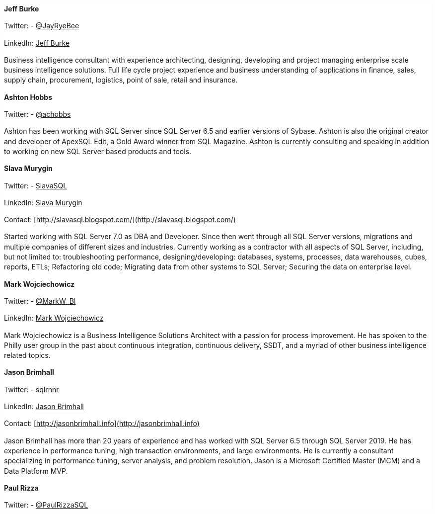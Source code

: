 **Jeff Burke**
 
Twitter:  - [@JayRyeBee](https://www.twitter.com/@JayRyeBee)
 
LinkedIn: [Jeff Burke](http://www.linkedin.com/pub/jeff-burke/6/90/56/)
 
Business intelligence consultant with experience architecting, designing, developing and project managing enterprise scale business intelligence solutions. Full life cycle project experience and business understanding of applications in finance, sales, supply chain, procurement, logistics, point of sale, retail and insurance.
 
**Ashton Hobbs**
 
Twitter:  - [@achobbs](https://www.twitter.com/@achobbs)
 
Ashton has been working with SQL Server since SQL Server 6.5 and earlier versions of Sybase.  Ashton is also the original creator and developer of ApexSQL Edit, a Gold Award winner from SQL Magazine.  Ashton is currently consulting and speaking in addition to working on new SQL Server based products and tools.
 
**Slava Murygin**
 
Twitter:  - [SlavaSQL](https://www.twitter.com/SlavaSQL)
 
LinkedIn: [Slava Murygin](https://www.linkedin.com/pub/slava-murygin/9/b95/858)
 
Contact: [http://slavasql.blogspot.com/](http://slavasql.blogspot.com/)
 
Started working with SQL Server 7.0 as DBA and Developer. Since then went through all SQL Server versions, migrations and multiple companies of different sizes and industries. Currently working as a  contractor with all aspects of SQL Server, including, but not limited to: troubleshooting performance, designing/developing: databases, systems, processes, data warehouses,  cubes, reports, ETLs; Refactoring old code; Migrating data from other systems to SQL Server; Securing the data on enterprise level.
 
**Mark Wojciechowicz**
 
Twitter:  - [@MarkW_BI](https://www.twitter.com/@MarkW_BI)
 
LinkedIn: [Mark Wojciechowicz](https://www.linkedin.com/in/mark-wojciechowicz-8030542)
 
Mark Wojciechowicz is a Business Intelligence Solutions Architect with a passion for process improvement.  He has spoken to the Philly user group in the past about continuous integration, continuous delivery, SSDT, and a myriad of other business intelligence related topics.
 
**Jason Brimhall**
 
Twitter:  - [sqlrnnr](https://www.twitter.com/sqlrnnr)
 
LinkedIn: [Jason Brimhall](https://www.linkedin.com/in/dbajbrimhall/)
 
Contact: [http://jasonbrimhall.info](http://jasonbrimhall.info)
 
Jason Brimhall has more than 20 years of experience and has worked with SQL Server 6.5 through SQL Server 2019. He has experience in performance tuning, high transaction environments, and large environments. He is currently a consultant specializing in performance tuning, server analysis, and problem resolution. Jason is a Microsoft Certified Master (MCM) and a Data Platform MVP.
 
**Paul Rizza**
 
Twitter:  - [@PaulRizzaSQL ](https://www.twitter.com/@PaulRizzaSQL )
 